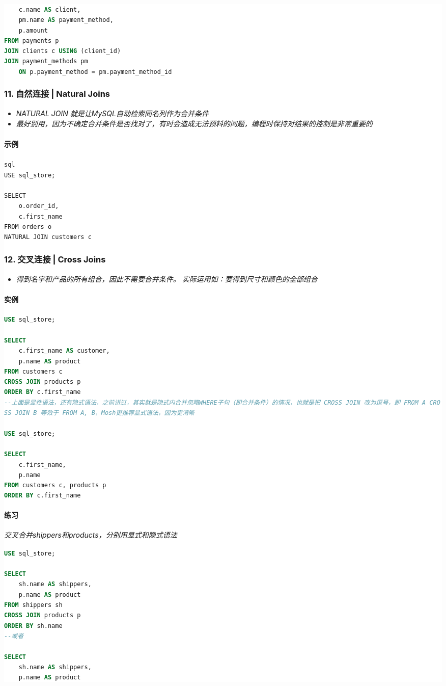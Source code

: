 ```sql
    c.name AS client,
    pm.name AS payment_method,
    p.amount
FROM payments p
JOIN clients c USING (client_id)
JOIN payment_methods pm
    ON p.payment_method = pm.payment_method_id
```
### 11. **自然连接 | Natural Joins**
* *NATURAL JOIN 就是让MySQL自动检索同名列作为合并条件*
* *最好别用，因为不确定合并条件是否找对了，有时会造成无法预料的问题，编程时保持对结果的控制是非常重要的*
#### **示例**
```
sql
USE sql_store;

SELECT 
    o.order_id,
    c.first_name
FROM orders o
NATURAL JOIN customers c
```
### 12. **交叉连接 | Cross Joins**
* *得到名字和产品的所有组合，因此不需要合并条件。 实际运用如：要得到尺寸和颜色的全部组合*
#### **实例**
```sql
USE sql_store;

SELECT 
    c.first_name AS customer,
    p.name AS product
FROM customers c
CROSS JOIN products p
ORDER BY c.first_name
--上面是显性语法，还有隐式语法，之前讲过，其实就是隐式内合并忽略WHERE子句（即合并条件）的情况，也就是把 CROSS JOIN 改为逗号，即 FROM A CROSS JOIN B 等效于 FROM A, B，Mosh更推荐显式语法，因为更清晰

USE sql_store;

SELECT 
    c.first_name,
    p.name
FROM customers c, products p
ORDER BY c.first_name
```
#### **练习**
*交叉合并shippers和products，分别用显式和隐式语法*
```sql
USE sql_store;

SELECT 
    sh.name AS shippers,
    p.name AS product
FROM shippers sh
CROSS JOIN products p
ORDER BY sh.name
--或者

SELECT 
    sh.name AS shippers,
    p.name AS product
```
